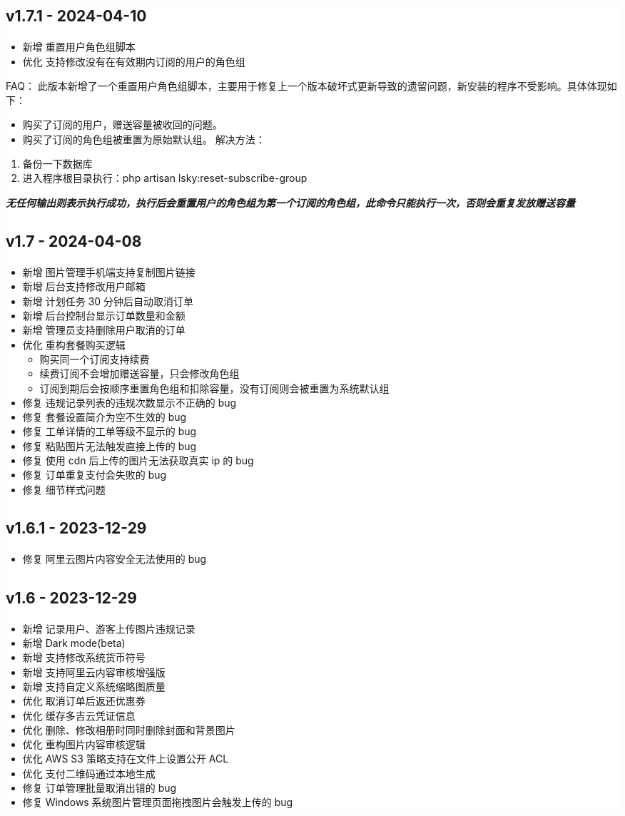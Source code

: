 ## v1.7.1 - 2024-04-10

- 新增 重置用户角色组脚本
- 优化 支持修改没有在有效期内订阅的用户的角色组

FAQ：
此版本新增了一个重置用户角色组脚本，主要用于修复上一个版本破坏式更新导致的遗留问题，新安装的程序不受影响。具体体现如下：
- 购买了订阅的用户，赠送容量被收回的问题。
- 购买了订阅的角色组被重置为原始默认组。
解决方法：
1. 备份一下数据库
2. 进入程序根目录执行：php artisan lsky:reset-subscribe-group

***无任何输出则表示执行成功，执行后会重置用户的角色组为第一个订阅的角色组，此命令只能执行一次，否则会重复发放赠送容量***

## v1.7 - 2024-04-08

- 新增 图片管理手机端支持复制图片链接
- 新增 后台支持修改用户邮箱
- 新增 计划任务 30 分钟后自动取消订单
- 新增 后台控制台显示订单数量和金额
- 新增 管理员支持删除用户取消的订单
- 优化 重构套餐购买逻辑
  - 购买同一个订阅支持续费
  - 续费订阅不会增加赠送容量，只会修改角色组
  - 订阅到期后会按顺序重置角色组和扣除容量，没有订阅则会被重置为系统默认组
- 修复 违规记录列表的违规次数显示不正确的 bug
- 修复 套餐设置简介为空不生效的 bug
- 修复 工单详情的工单等级不显示的 bug
- 修复 粘贴图片无法触发直接上传的 bug
- 修复 使用 cdn 后上传的图片无法获取真实 ip 的 bug
- 修复 订单重复支付会失败的 bug
- 修复 细节样式问题

## v1.6.1 - 2023-12-29

- 修复 阿里云图片内容安全无法使用的 bug

## v1.6 - 2023-12-29

- 新增 记录用户、游客上传图片违规记录
- 新增 Dark mode(beta)
- 新增 支持修改系统货币符号
- 新增 支持阿里云内容审核增强版
- 新增 支持自定义系统缩略图质量
- 优化 取消订单后返还优惠券
- 优化 缓存多吉云凭证信息
- 优化 删除、修改相册时同时删除封面和背景图片
- 优化 重构图片内容审核逻辑
- 优化 AWS S3 策略支持在文件上设置公开 ACL
- 优化 支付二维码通过本地生成
- 修复 订单管理批量取消出错的 bug
- 修复 Windows 系统图片管理页面拖拽图片会触发上传的 bug

